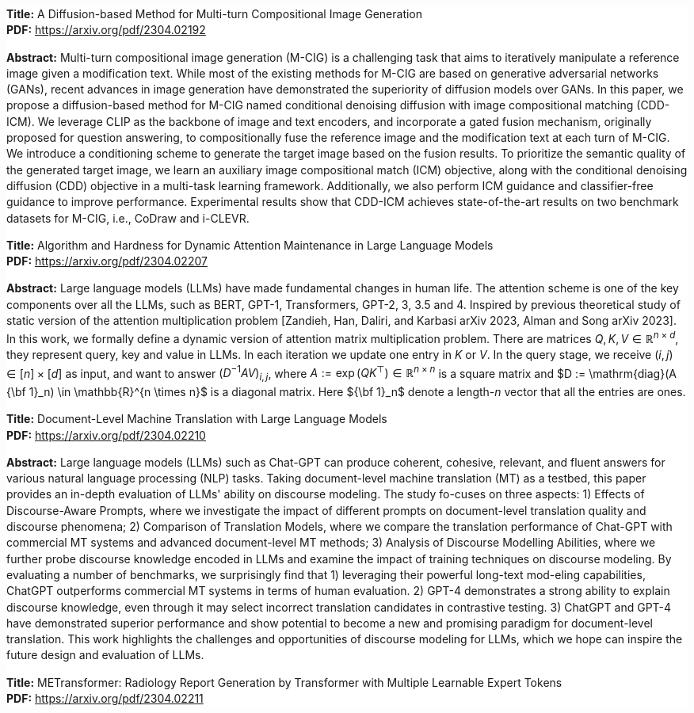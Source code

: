 **Title:** A Diffusion-based Method for Multi-turn Compositional Image Generation  
**PDF:** https://arxiv.org/pdf/2304.02192

**Abstract:** Multi-turn compositional image generation (M-CIG) is a challenging task that aims to iteratively manipulate a reference image given a modification text. While most of the existing methods for M-CIG are based on generative adversarial networks (GANs), recent advances in image generation have demonstrated the superiority of diffusion models over GANs. In this paper, we propose a diffusion-based method for M-CIG named conditional denoising diffusion with image compositional matching (CDD-ICM). We leverage CLIP as the backbone of image and text encoders, and incorporate a gated fusion mechanism, originally proposed for question answering, to compositionally fuse the reference image and the modification text at each turn of M-CIG. We introduce a conditioning scheme to generate the target image based on the fusion results. To prioritize the semantic quality of the generated target image, we learn an auxiliary image compositional match (ICM) objective, along with the conditional denoising diffusion (CDD) objective in a multi-task learning framework. Additionally, we also perform ICM guidance and classifier-free guidance to improve performance. Experimental results show that CDD-ICM achieves state-of-the-art results on two benchmark datasets for M-CIG, i.e., CoDraw and i-CLEVR. 

**Title:** Algorithm and Hardness for Dynamic Attention Maintenance in Large  Language Models  
**PDF:** https://arxiv.org/pdf/2304.02207

**Abstract:** Large language models (LLMs) have made fundamental changes in human life. The attention scheme is one of the key components over all the LLMs, such as BERT, GPT-1, Transformers, GPT-2, 3, 3.5 and 4. Inspired by previous theoretical study of static version of the attention multiplication problem [Zandieh, Han, Daliri, and Karbasi arXiv 2023, Alman and Song arXiv 2023]. In this work, we formally define a dynamic version of attention matrix multiplication problem. There are matrices $Q,K, V \in \mathbb{R}^{n \times d}$, they represent query, key and value in LLMs. In each iteration we update one entry in $K$ or $V$. In the query stage, we receive $(i,j) \in [n] \times [d]$ as input, and want to answer $(D^{-1} A V)_{i,j}$, where $A:=\exp(QK^\top) \in \mathbb{R}^{n \times n}$ is a square matrix and $D := \mathrm{diag}(A {\bf 1}_n) \in \mathbb{R}^{n \times n}$ is a diagonal matrix. Here ${\bf 1}_n$ denote a length-$n$ vector that all the entries are ones. 

**Title:** Document-Level Machine Translation with Large Language Models  
**PDF:** https://arxiv.org/pdf/2304.02210

**Abstract:** Large language models (LLMs) such as Chat-GPT can produce coherent, cohesive, relevant, and fluent answers for various natural language processing (NLP) tasks. Taking document-level machine translation (MT) as a testbed, this paper provides an in-depth evaluation of LLMs' ability on discourse modeling. The study fo-cuses on three aspects: 1) Effects of Discourse-Aware Prompts, where we investigate the impact of different prompts on document-level translation quality and discourse phenomena; 2) Comparison of Translation Models, where we compare the translation performance of Chat-GPT with commercial MT systems and advanced document-level MT methods; 3) Analysis of Discourse Modelling Abilities, where we further probe discourse knowledge encoded in LLMs and examine the impact of training techniques on discourse modeling. By evaluating a number of benchmarks, we surprisingly find that 1) leveraging their powerful long-text mod-eling capabilities, ChatGPT outperforms commercial MT systems in terms of human evaluation. 2) GPT-4 demonstrates a strong ability to explain discourse knowledge, even through it may select incorrect translation candidates in contrastive testing. 3) ChatGPT and GPT-4 have demonstrated superior performance and show potential to become a new and promising paradigm for document-level translation. This work highlights the challenges and opportunities of discourse modeling for LLMs, which we hope can inspire the future design and evaluation of LLMs. 

**Title:** METransformer: Radiology Report Generation by Transformer with Multiple  Learnable Expert Tokens  
**PDF:** https://arxiv.org/pdf/2304.02211
